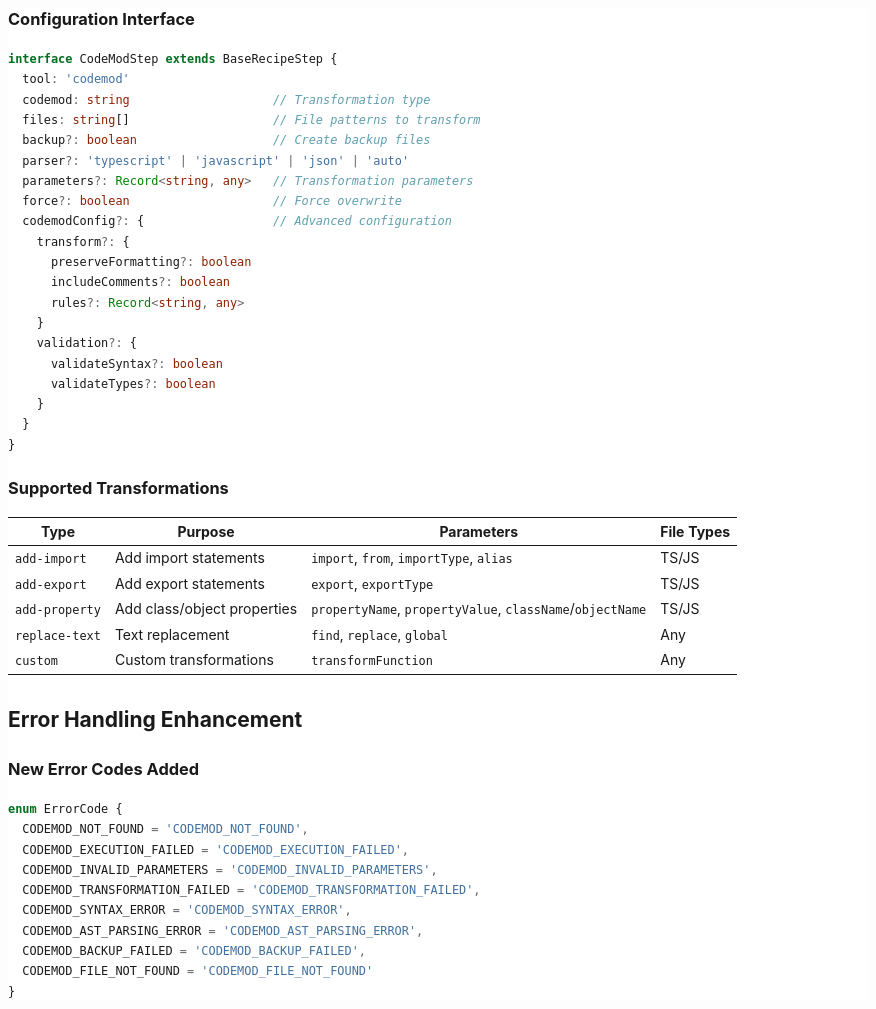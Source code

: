 ### Configuration Interface

```typescript
interface CodeModStep extends BaseRecipeStep {
  tool: 'codemod'
  codemod: string                    // Transformation type
  files: string[]                    // File patterns to transform  
  backup?: boolean                   // Create backup files
  parser?: 'typescript' | 'javascript' | 'json' | 'auto'
  parameters?: Record<string, any>   // Transformation parameters
  force?: boolean                    // Force overwrite
  codemodConfig?: {                  // Advanced configuration
    transform?: {
      preserveFormatting?: boolean
      includeComments?: boolean
      rules?: Record<string, any>
    }
    validation?: {
      validateSyntax?: boolean
      validateTypes?: boolean
    }
  }
}
```

### Supported Transformations

| Type | Purpose | Parameters | File Types |
|------|---------|------------|------------|
| `add-import` | Add import statements | `import`, `from`, `importType`, `alias` | TS/JS |
| `add-export` | Add export statements | `export`, `exportType` | TS/JS |
| `add-property` | Add class/object properties | `propertyName`, `propertyValue`, `className`/`objectName` | TS/JS |
| `replace-text` | Text replacement | `find`, `replace`, `global` | Any |
| `custom` | Custom transformations | `transformFunction` | Any |

## Error Handling Enhancement

### New Error Codes Added

```typescript
enum ErrorCode {
  CODEMOD_NOT_FOUND = 'CODEMOD_NOT_FOUND',
  CODEMOD_EXECUTION_FAILED = 'CODEMOD_EXECUTION_FAILED', 
  CODEMOD_INVALID_PARAMETERS = 'CODEMOD_INVALID_PARAMETERS',
  CODEMOD_TRANSFORMATION_FAILED = 'CODEMOD_TRANSFORMATION_FAILED',
  CODEMOD_SYNTAX_ERROR = 'CODEMOD_SYNTAX_ERROR',
  CODEMOD_AST_PARSING_ERROR = 'CODEMOD_AST_PARSING_ERROR',
  CODEMOD_BACKUP_FAILED = 'CODEMOD_BACKUP_FAILED',
  CODEMOD_FILE_NOT_FOUND = 'CODEMOD_FILE_NOT_FOUND'
}
```
